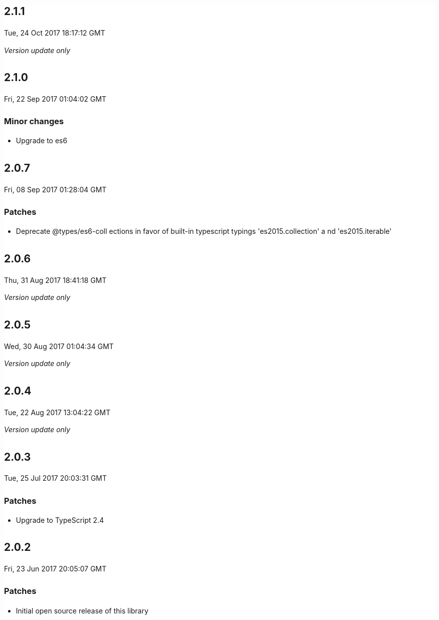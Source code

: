 ## 2.1.1
Tue, 24 Oct 2017 18:17:12 GMT

_Version update only_

## 2.1.0
Fri, 22 Sep 2017 01:04:02 GMT

### Minor changes

- Upgrade to es6

## 2.0.7
Fri, 08 Sep 2017 01:28:04 GMT

### Patches

- Deprecate @types/es6-coll ections in favor of built-in typescript typings 'es2015.collection' a nd 'es2015.iterable'

## 2.0.6
Thu, 31 Aug 2017 18:41:18 GMT

_Version update only_

## 2.0.5
Wed, 30 Aug 2017 01:04:34 GMT

_Version update only_

## 2.0.4
Tue, 22 Aug 2017 13:04:22 GMT

_Version update only_

## 2.0.3
Tue, 25 Jul 2017 20:03:31 GMT

### Patches

- Upgrade to TypeScript 2.4

## 2.0.2
Fri, 23 Jun 2017 20:05:07 GMT

### Patches

- Initial open source release of this library
